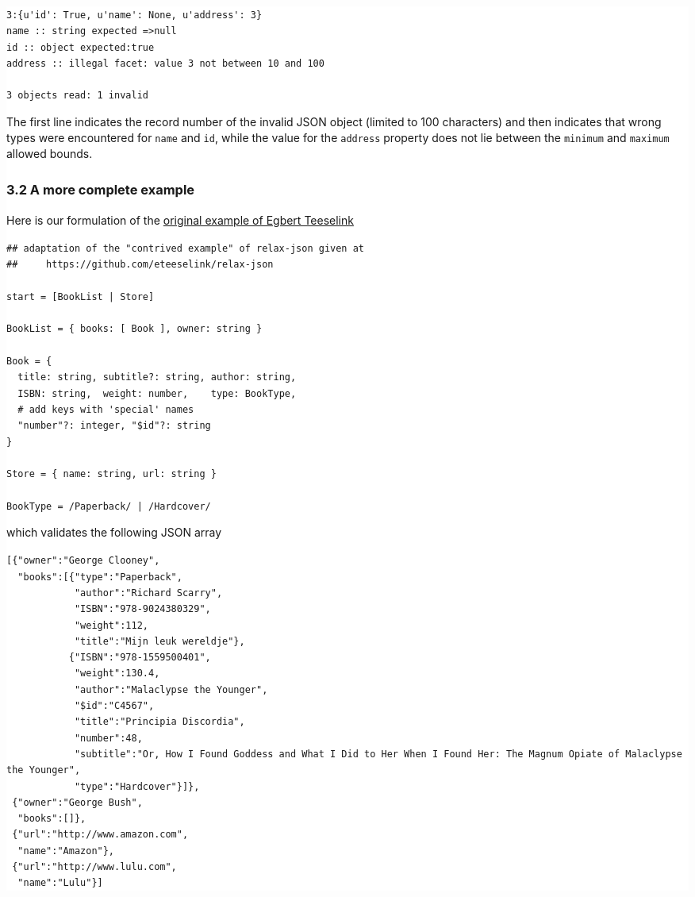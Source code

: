     3:{u'id': True, u'name': None, u'address': 3}
    name :: string expected =>null
    id :: object expected:true
    address :: illegal facet: value 3 not between 10 and 100
    
    3 objects read: 1 invalid

The first line indicates the record number of the invalid JSON object (limited to 100 characters) and then indicates that wrong types were encountered for `name` and `id`, while the value for the `address` property does not lie between the `minimum` and `maximum` allowed bounds.

### 3.2 A more complete example

Here is our formulation of the [original example of Egbert Teeselink][]

    ## adaptation of the "contrived example" of relax-json given at
    ##     https://github.com/eteeselink/relax-json
    
    start = [BookList | Store]
    
    BookList = { books: [ Book ], owner: string }
    
    Book = {
      title: string, subtitle?: string, author: string,
      ISBN: string,  weight: number,    type: BookType,
      # add keys with 'special' names
      "number"?: integer, "$id"?: string 
    }
    
    Store = { name: string, url: string }
    
    BookType = /Paperback/ | /Hardcover/

which validates the following JSON array

    [{"owner":"George Clooney",
      "books":[{"type":"Paperback",
                "author":"Richard Scarry",
                "ISBN":"978-9024380329",
                "weight":112,
                "title":"Mijn leuk wereldje"},
               {"ISBN":"978-1559500401",
                "weight":130.4,
                "author":"Malaclypse the Younger",
                "$id":"C4567",
                "title":"Principia Discordia",
                "number":48,
                "subtitle":"Or, How I Found Goddess and What I Did to Her When I Found Her: The Magnum Opiate of Malaclypse the Younger",
                "type":"Hardcover"}]},
     {"owner":"George Bush",
      "books":[]},
     {"url":"http://www.amazon.com",
      "name":"Amazon"},
     {"url":"http://www.lulu.com",
      "name":"Lulu"}]


[JSON Pointer]: http://tools.ietf.org/html/draft-ietf-appsawg-json-pointer-07#section-5
[JSON Schema V-7]: http://json-schema.org/documentation.html "JSON Schema - Documentation"
[JSON schema]: http://json-schema.org "JSON Schema and Hyper-Schema"
[original example of Egbert Teeselink]: https://github.com/eteeselink/relax-json
[EBNF grammar]: http://www.wikiwand.com/en/Extended_Backus–Naur_Form
[XML Schema]: http://www.w3.org/TR/xmlschema-2/#rf-facets "XML Schema Part 2: Datatypes Second Edition"
[JSON-Schema]: http://json-schema.org/latest/json-schema-validation.html "JSON Schema: interactive and non interactive validation"
[Guy Lapalme]: http://www.iro.umontreal.ca/~lapalme
[JSON]: http://json.org "JSON"
[JSON lines]: http://jsonlines.org "JSON Lines"
[XML jargon]: http://www.iro.umontreal.ca/~lapalme/ForestInsteadOfTheTrees/HTML/index.html "XML: Looking at the Forest Instead of the Trees"
[JSON schema]: http://json-schema.org "JSON Schema and Hyper-Schema"
[XML Schema]: http://www.w3.org/XML/Schema "W3C XML Schema"
[Relax-NG]: http://www.relaxng.org "RELAX NG home page"
[compact syntax of Relax-NG]: http://www.relaxng.org/compact-20021121.html "RELAX NG Compact Syntax"
[unimplemented proposal]: https://github.com/eteeselink/relax-json
[Egbert Teeselink]: http://superset.eu "superset - good software"